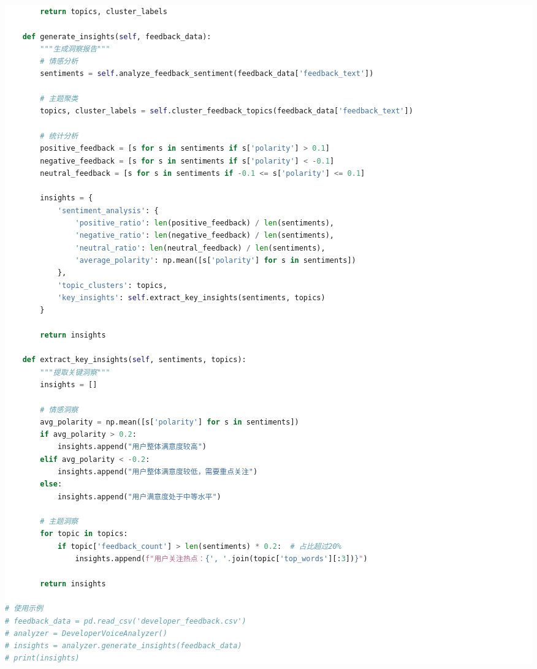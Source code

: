 ```python
        return topics, cluster_labels
    
    def generate_insights(self, feedback_data):
        """生成洞察报告"""
        # 情感分析
        sentiments = self.analyze_feedback_sentiment(feedback_data['feedback_text'])
        
        # 主题聚类
        topics, cluster_labels = self.cluster_feedback_topics(feedback_data['feedback_text'])
        
        # 统计分析
        positive_feedback = [s for s in sentiments if s['polarity'] > 0.1]
        negative_feedback = [s for s in sentiments if s['polarity'] < -0.1]
        neutral_feedback = [s for s in sentiments if -0.1 <= s['polarity'] <= 0.1]
        
        insights = {
            'sentiment_analysis': {
                'positive_ratio': len(positive_feedback) / len(sentiments),
                'negative_ratio': len(negative_feedback) / len(sentiments),
                'neutral_ratio': len(neutral_feedback) / len(sentiments),
                'average_polarity': np.mean([s['polarity'] for s in sentiments])
            },
            'topic_clusters': topics,
            'key_insights': self.extract_key_insights(sentiments, topics)
        }
        
        return insights
    
    def extract_key_insights(self, sentiments, topics):
        """提取关键洞察"""
        insights = []
        
        # 情感洞察
        avg_polarity = np.mean([s['polarity'] for s in sentiments])
        if avg_polarity > 0.2:
            insights.append("用户整体满意度较高")
        elif avg_polarity < -0.2:
            insights.append("用户整体满意度较低，需要重点关注")
        else:
            insights.append("用户满意度处于中等水平")
        
        # 主题洞察
        for topic in topics:
            if topic['feedback_count'] > len(sentiments) * 0.2:  # 占比超过20%
                insights.append(f"用户关注热点：{', '.join(topic['top_words'][:3])}")
        
        return insights

# 使用示例
# feedback_data = pd.read_csv('developer_feedback.csv')
# analyzer = DeveloperVoiceAnalyzer()
# insights = analyzer.generate_insights(feedback_data)
# print(insights)
```
